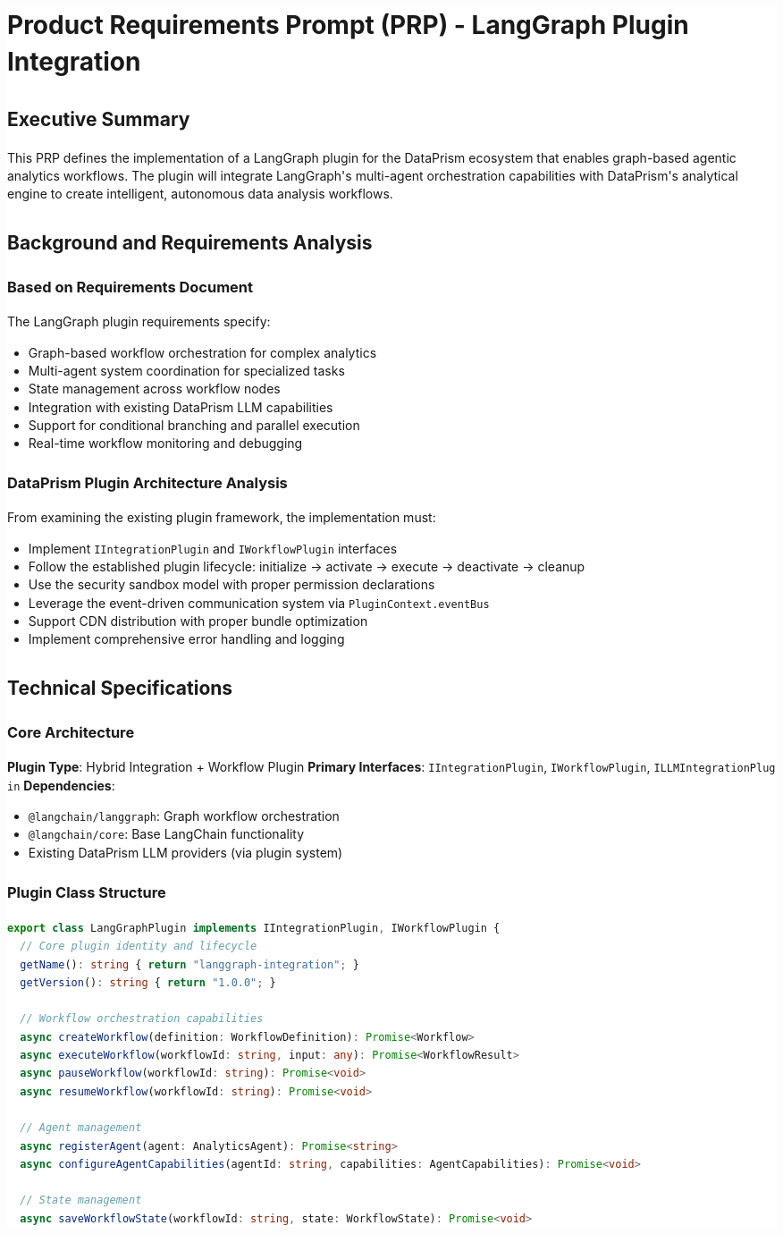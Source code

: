 # Product Requirements Prompt (PRP) - LangGraph Plugin Integration

## Executive Summary

This PRP defines the implementation of a LangGraph plugin for the DataPrism ecosystem that enables graph-based agentic analytics workflows. The plugin will integrate LangGraph's multi-agent orchestration capabilities with DataPrism's analytical engine to create intelligent, autonomous data analysis workflows.

## Background and Requirements Analysis

### Based on Requirements Document
The LangGraph plugin requirements specify:
- Graph-based workflow orchestration for complex analytics
- Multi-agent system coordination for specialized tasks
- State management across workflow nodes
- Integration with existing DataPrism LLM capabilities
- Support for conditional branching and parallel execution
- Real-time workflow monitoring and debugging

### DataPrism Plugin Architecture Analysis
From examining the existing plugin framework, the implementation must:
- Implement `IIntegrationPlugin` and `IWorkflowPlugin` interfaces
- Follow the established plugin lifecycle: initialize → activate → execute → deactivate → cleanup
- Use the security sandbox model with proper permission declarations
- Leverage the event-driven communication system via `PluginContext.eventBus`
- Support CDN distribution with proper bundle optimization
- Implement comprehensive error handling and logging

## Technical Specifications

### Core Architecture

**Plugin Type**: Hybrid Integration + Workflow Plugin
**Primary Interfaces**: `IIntegrationPlugin`, `IWorkflowPlugin`, `ILLMIntegrationPlugin`
**Dependencies**: 
- `@langchain/langgraph`: Graph workflow orchestration
- `@langchain/core`: Base LangChain functionality
- Existing DataPrism LLM providers (via plugin system)

### Plugin Class Structure

```typescript
export class LangGraphPlugin implements IIntegrationPlugin, IWorkflowPlugin {
  // Core plugin identity and lifecycle
  getName(): string { return "langgraph-integration"; }
  getVersion(): string { return "1.0.0"; }
  
  // Workflow orchestration capabilities
  async createWorkflow(definition: WorkflowDefinition): Promise<Workflow>
  async executeWorkflow(workflowId: string, input: any): Promise<WorkflowResult>
  async pauseWorkflow(workflowId: string): Promise<void>
  async resumeWorkflow(workflowId: string): Promise<void>
  
  // Agent management
  async registerAgent(agent: AnalyticsAgent): Promise<string>
  async configureAgentCapabilities(agentId: string, capabilities: AgentCapabilities): Promise<void>
  
  // State management
  async saveWorkflowState(workflowId: string, state: WorkflowState): Promise<void>
```